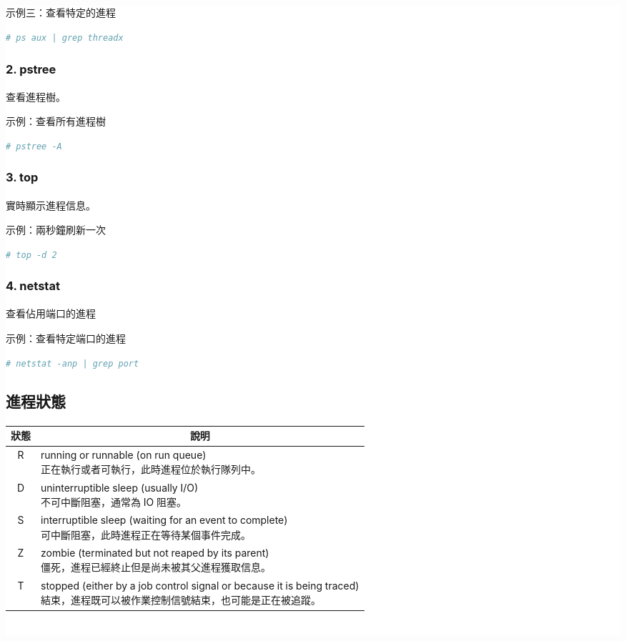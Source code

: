 示例三：查看特定的進程

```sh
# ps aux | grep threadx
```

### 2. pstree

查看進程樹。

示例：查看所有進程樹

```sh
# pstree -A
```

### 3. top

實時顯示進程信息。

示例：兩秒鐘刷新一次

```sh
# top -d 2
```

### 4. netstat

查看佔用端口的進程

示例：查看特定端口的進程

```sh
# netstat -anp | grep port
```

## 進程狀態

| 狀態 | 說明 |
| :---: | --- |
| R | running or runnable (on run queue)<br>正在執行或者可執行，此時進程位於執行隊列中。|
| D | uninterruptible sleep (usually I/O)<br>不可中斷阻塞，通常為 IO 阻塞。 |
| S | interruptible sleep (waiting for an event to complete) <br> 可中斷阻塞，此時進程正在等待某個事件完成。|
| Z | zombie (terminated but not reaped by its parent)<br>僵死，進程已經終止但是尚未被其父進程獲取信息。|
| T | stopped (either by a job control signal or because it is being traced) <br> 結束，進程既可以被作業控制信號結束，也可能是正在被追蹤。|
<br>
